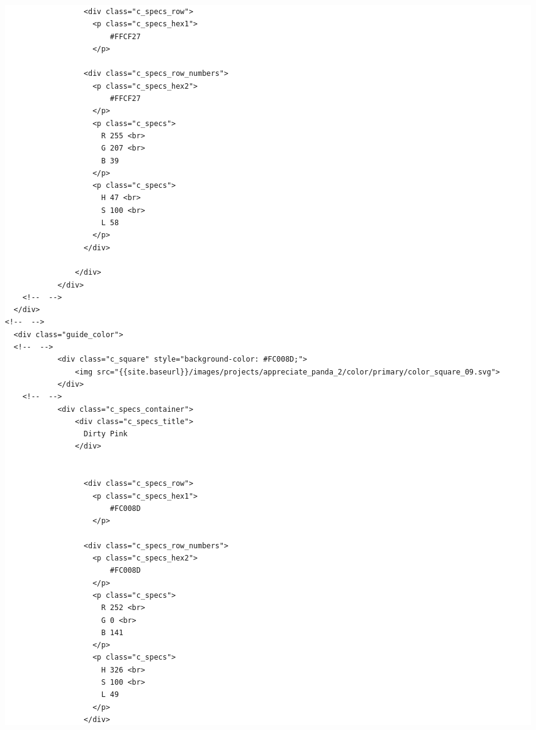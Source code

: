                       <div class="c_specs_row">
                        <p class="c_specs_hex1">
                            #FFCF27
                        </p>

                      <div class="c_specs_row_numbers">
                        <p class="c_specs_hex2">
                            #FFCF27
                        </p>
                        <p class="c_specs">
                          R 255 <br>
                          G 207 <br>
                          B 39
                        </p>
                        <p class="c_specs">
                          H 47 <br>
                          S 100 <br>
                          L 58
                        </p>
                      </div>

                    </div>
                </div> 
        <!--  -->
      </div>
    <!--  -->
      <div class="guide_color">
      <!--  -->
                <div class="c_square" style="background-color: #FC008D;">
                    <img src="{{site.baseurl}}/images/projects/appreciate_panda_2/color/primary/color_square_09.svg">
                </div>
        <!--  -->
                <div class="c_specs_container">
                    <div class="c_specs_title">
                      Dirty Pink
                    </div>


                      <div class="c_specs_row">
                        <p class="c_specs_hex1">
                            #FC008D
                        </p>

                      <div class="c_specs_row_numbers">
                        <p class="c_specs_hex2">
                            #FC008D
                        </p>
                        <p class="c_specs">
                          R 252 <br>
                          G 0 <br>
                          B 141
                        </p>
                        <p class="c_specs">
                          H 326 <br>
                          S 100 <br>
                          L 49
                        </p>
                      </div>
